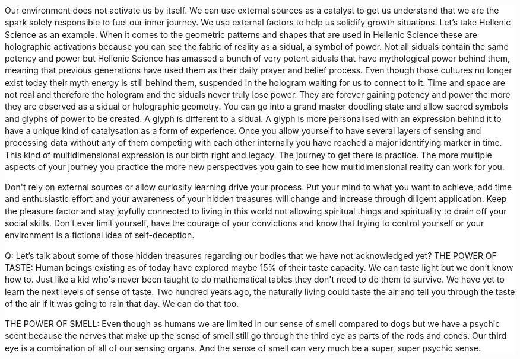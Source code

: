 Our environment does not activate us by itself.
We can use external sources as a catalyst to get us understand that we are the spark solely responsible to fuel our inner journey.
We use external factors to help us solidify growth situations.
Let’s take Hellenic Science as an example.
When it comes to the geometric patterns and shapes that are used in Hellenic Science these are holographic activations because you can see the fabric of reality as a sidual,
a symbol of power.
Not all siduals contain the same potency and power but Hellenic Science has amassed a bunch of very potent siduals that have mythological power behind them,
meaning that previous generations have used them as their daily prayer and belief process.
Even though those cultures no longer exist today their myth energy is still behind them,
suspended in the hologram waiting for us to connect to it.
Time and space are not real and therefore the hologram and the siduals never truly lose power.
They are forever gaining potency and power the more they are observed as a sidual or holographic geometry.
You can go into a grand master doodling state and allow sacred symbols and glyphs of power to be created.
A glyph is different to a sidual.
A glyph is more personalised with an expression behind it to have a unique kind of catalysation as a form of experience.
Once you allow yourself to have several layers of sensing and processing data without any of them competing with each other internally you have reached a major identifying marker in time.
This kind of multidimensional expression is our birth right and legacy.
The journey to get there is practice.
The more multiple aspects of your journey you practice the more new perspectives you gain to see how multidimensional reality can work for you.

Don't rely on external sources or allow curiosity learning drive your process.
Put your mind to what you want to achieve,
add time and enthusiastic effort and your awareness of your hidden treasures will change and increase through diligent application.
Keep the pleasure factor and stay joyfully connected to living in this world not allowing spiritual things and spirituality to drain off your social skills.
Don’t ever limit yourself,
have the courage of your convictions and know that trying to control yourself or your environment is a fictional idea of self-deception.

Q: Let’s talk about some of those hidden treasures regarding our bodies that we have not acknowledged yet?
THE POWER OF TASTE: Human beings existing as of today have explored maybe 15% of their taste capacity.
We can taste light but we don’t know how to.
Just like a kid who's never been taught to do mathematical tables they don't need to do them to survive.
We have yet to learn the next levels of sense of taste.
Two hundred years ago,
the naturally living could taste the air and tell you through the taste of the air if it was going to rain that day.
We can do that too.

THE POWER OF SMELL: Even though as humans we are limited in our sense of smell compared to dogs but we have a psychic scent because the nerves that make up the sense of smell still go through the third eye as parts of the rods and cones.
Our third eye is a combination of all of our sensing organs.
And the sense of smell can very much be a super,
super psychic sense.
